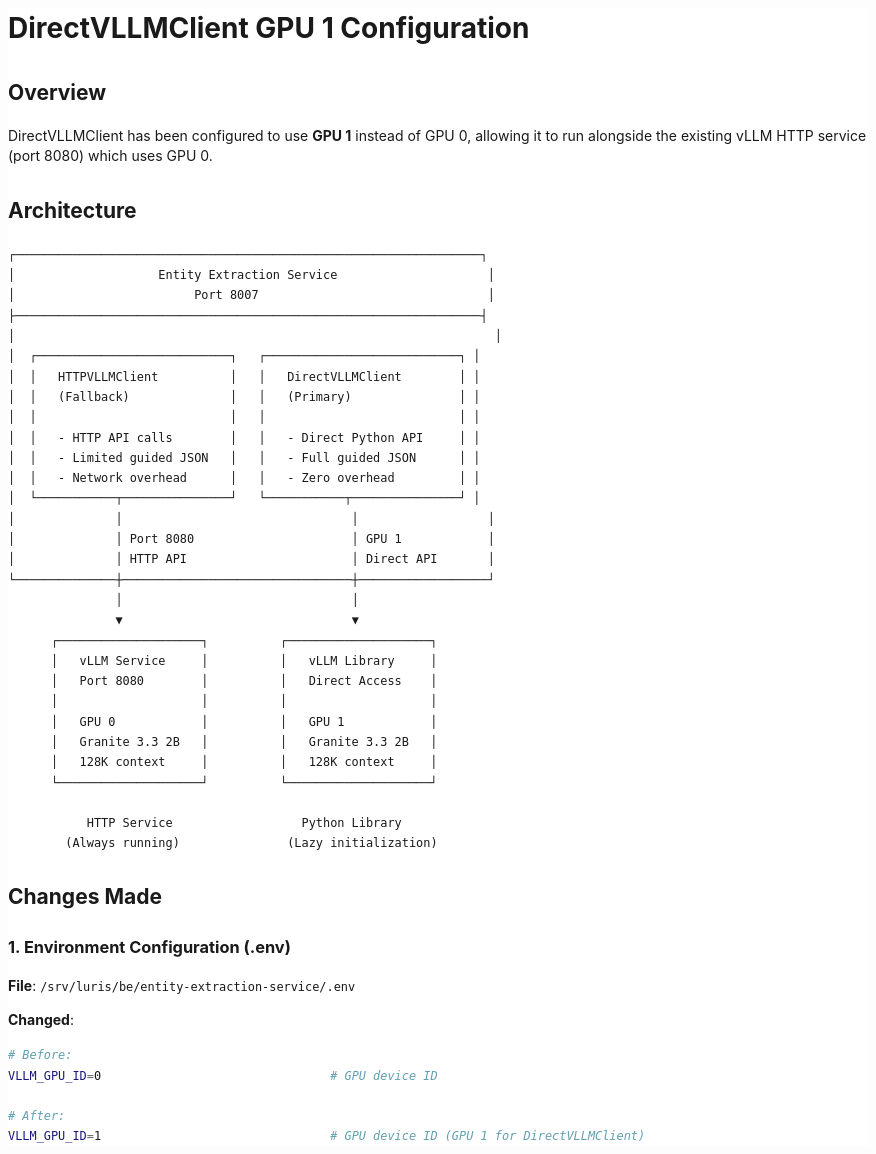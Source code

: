 # DirectVLLMClient GPU 1 Configuration

## Overview

DirectVLLMClient has been configured to use **GPU 1** instead of GPU 0, allowing it to run alongside the existing vLLM HTTP service (port 8080) which uses GPU 0.

## Architecture

```
┌─────────────────────────────────────────────────────────────────┐
│                    Entity Extraction Service                     │
│                         Port 8007                                │
├─────────────────────────────────────────────────────────────────┤
│                                                                   │
│  ┌───────────────────────────┐   ┌───────────────────────────┐ │
│  │   HTTPVLLMClient          │   │   DirectVLLMClient        │ │
│  │   (Fallback)              │   │   (Primary)               │ │
│  │                           │   │                           │ │
│  │   - HTTP API calls        │   │   - Direct Python API     │ │
│  │   - Limited guided JSON   │   │   - Full guided JSON      │ │
│  │   - Network overhead      │   │   - Zero overhead         │ │
│  └───────────┬───────────────┘   └───────────┬───────────────┘ │
│              │                                │                  │
│              │ Port 8080                      │ GPU 1            │
│              │ HTTP API                       │ Direct API       │
└──────────────┼────────────────────────────────┼──────────────────┘
               │                                │
               ▼                                ▼
      ┌────────────────────┐          ┌────────────────────┐
      │   vLLM Service     │          │   vLLM Library     │
      │   Port 8080        │          │   Direct Access    │
      │                    │          │                    │
      │   GPU 0            │          │   GPU 1            │
      │   Granite 3.3 2B   │          │   Granite 3.3 2B   │
      │   128K context     │          │   128K context     │
      └────────────────────┘          └────────────────────┘

           HTTP Service                  Python Library
        (Always running)               (Lazy initialization)
```

## Changes Made

### 1. Environment Configuration (.env)

**File**: `/srv/luris/be/entity-extraction-service/.env`

**Changed**:
```bash
# Before:
VLLM_GPU_ID=0                                # GPU device ID

# After:
VLLM_GPU_ID=1                                # GPU device ID (GPU 1 for DirectVLLMClient)
```
